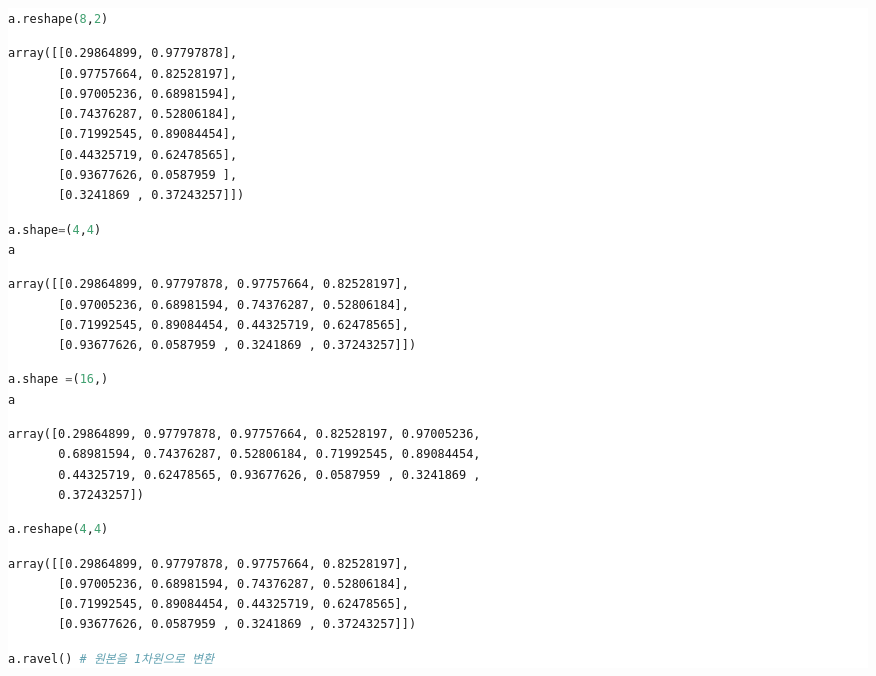 
```python
a.reshape(8,2)
```




    array([[0.29864899, 0.97797878],
           [0.97757664, 0.82528197],
           [0.97005236, 0.68981594],
           [0.74376287, 0.52806184],
           [0.71992545, 0.89084454],
           [0.44325719, 0.62478565],
           [0.93677626, 0.0587959 ],
           [0.3241869 , 0.37243257]])




```python
a.shape=(4,4)
a
```




    array([[0.29864899, 0.97797878, 0.97757664, 0.82528197],
           [0.97005236, 0.68981594, 0.74376287, 0.52806184],
           [0.71992545, 0.89084454, 0.44325719, 0.62478565],
           [0.93677626, 0.0587959 , 0.3241869 , 0.37243257]])




```python
a.shape =(16,)
a
```




    array([0.29864899, 0.97797878, 0.97757664, 0.82528197, 0.97005236,
           0.68981594, 0.74376287, 0.52806184, 0.71992545, 0.89084454,
           0.44325719, 0.62478565, 0.93677626, 0.0587959 , 0.3241869 ,
           0.37243257])




```python
a.reshape(4,4)
```




    array([[0.29864899, 0.97797878, 0.97757664, 0.82528197],
           [0.97005236, 0.68981594, 0.74376287, 0.52806184],
           [0.71992545, 0.89084454, 0.44325719, 0.62478565],
           [0.93677626, 0.0587959 , 0.3241869 , 0.37243257]])




```python
a.ravel() # 원본을 1차원으로 변환
```
